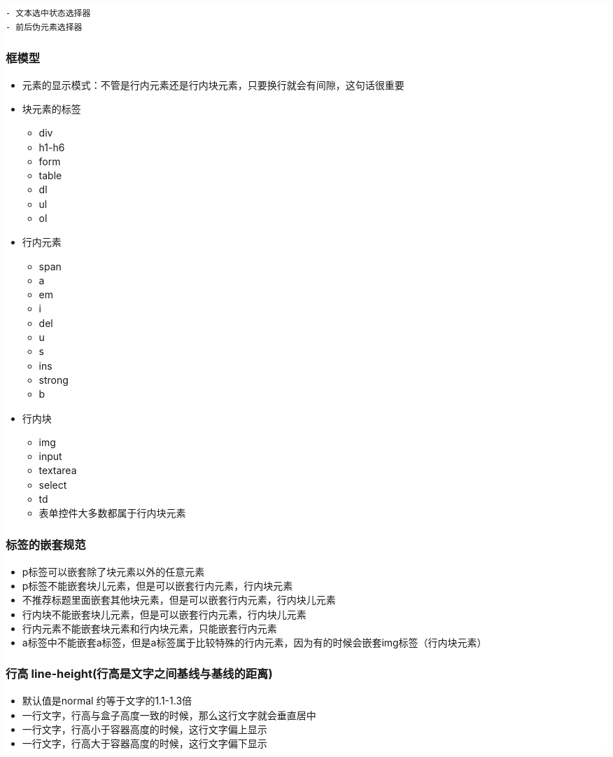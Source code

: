 	- 文本选中状态选择器
	- 前后伪元素选择器

### 框模型

- 元素的显示模式：不管是行内元素还是行内块元素，只要换行就会有间隙，这句话很重要
- 块元素的标签

	- div
	- h1-h6
	- form
	- table
	- dl
	- ul
	- ol

- 行内元素

	- span
	- a
	- em
	- i
	- del
	- u
	- s
	- ins
	- strong
	- b

- 行内块

	- img
	- input
	- textarea
	- select
	- td
	- 表单控件大多数都属于行内块元素

### 标签的嵌套规范

- p标签可以嵌套除了块元素以外的任意元素
- p标签不能嵌套块儿元素，但是可以嵌套行内元素，行内块元素
- 不推荐标题里面嵌套其他块元素，但是可以嵌套行内元素，行内块儿元素
- 行内块不能嵌套块儿元素，但是可以嵌套行内元素，行内块儿元素
- 行内元素不能嵌套块元素和行内块元素，只能嵌套行内元素
- a标签中不能嵌套a标签，但是a标签属于比较特殊的行内元素，因为有的时候会嵌套img标签（行内块元素）

### 行高  line-height(行高是文字之间基线与基线的距离)

- 默认值是normal     约等于文字的1.1-1.3倍
- 一行文字，行高与盒子高度一致的时候，那么这行文字就会垂直居中
- 一行文字，行高小于容器高度的时候，这行文字偏上显示
- 一行文字，行高大于容器高度的时候，这行文字偏下显示
